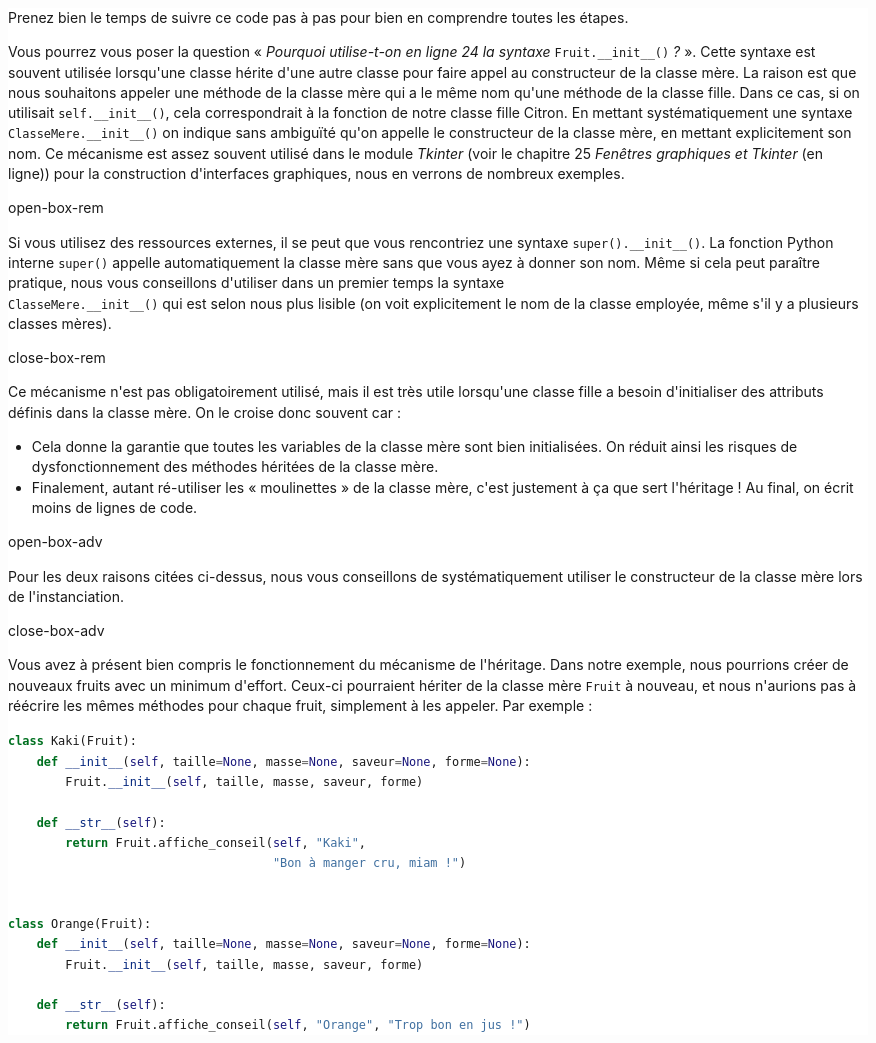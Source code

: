 Prenez bien le temps de suivre ce code pas à pas pour bien en comprendre toutes les étapes.

Vous pourrez vous poser la question « *Pourquoi utilise-t-on en ligne 24 la syntaxe* `Fruit.__init__()` *?* ». Cette syntaxe est souvent utilisée lorsqu'une classe hérite d'une autre classe pour faire appel au constructeur de la classe mère. La raison est que nous souhaitons appeler une méthode de la classe mère qui a le même nom qu'une méthode de la classe fille. Dans ce cas, si on utilisait `self.__init__()`, cela correspondrait à la fonction de notre classe fille Citron. En mettant systématiquement une syntaxe  
`ClasseMere.__init__()` on indique sans ambiguïté qu'on appelle le constructeur de la classe mère, en mettant explicitement son nom. Ce mécanisme est assez souvent utilisé dans le module *Tkinter* (voir le chapitre 25 *Fenêtres graphiques et Tkinter* (en ligne)) pour la construction d'interfaces graphiques, nous en verrons de nombreux exemples.

open-box-rem

Si vous utilisez des ressources externes, il se peut que vous rencontriez une syntaxe `super().__init__()`. La fonction Python interne `super()` appelle automatiquement la classe mère sans que vous ayez à donner son nom. Même si cela peut paraître pratique, nous vous conseillons d'utiliser dans un premier temps la syntaxe  
`ClasseMere.__init__()` qui est selon nous plus lisible (on voit explicitement le nom de la classe employée, même s'il y a plusieurs classes mères).

close-box-rem

Ce mécanisme n'est pas obligatoirement utilisé, mais il est très utile lorsqu'une classe fille a besoin d'initialiser des attributs définis dans la classe mère. On le croise donc souvent car :

- Cela donne la garantie que toutes les variables de la classe mère sont bien initialisées. On réduit ainsi les risques de dysfonctionnement des méthodes héritées de la classe mère.
- Finalement, autant ré-utiliser les « moulinettes » de la classe mère, c'est justement à ça que sert l'héritage ! Au final, on écrit moins de lignes de code.

open-box-adv

Pour les deux raisons citées ci-dessus, nous vous conseillons de systématiquement utiliser le constructeur de la classe mère lors de l'instanciation.

close-box-adv

Vous avez à présent bien compris le fonctionnement du mécanisme de l'héritage. Dans notre exemple, nous pourrions créer de nouveaux fruits avec un minimum d'effort. Ceux-ci pourraient hériter de la classe mère `Fruit` à nouveau, et nous n'aurions pas à réécrire les mêmes méthodes pour chaque fruit, simplement à les appeler. Par exemple :

```python
class Kaki(Fruit):
    def __init__(self, taille=None, masse=None, saveur=None, forme=None):
        Fruit.__init__(self, taille, masse, saveur, forme)

    def __str__(self):
        return Fruit.affiche_conseil(self, "Kaki",
                                     "Bon à manger cru, miam !")


class Orange(Fruit):
    def __init__(self, taille=None, masse=None, saveur=None, forme=None):
        Fruit.__init__(self, taille, masse, saveur, forme)

    def __str__(self):
        return Fruit.affiche_conseil(self, "Orange", "Trop bon en jus !")
```
